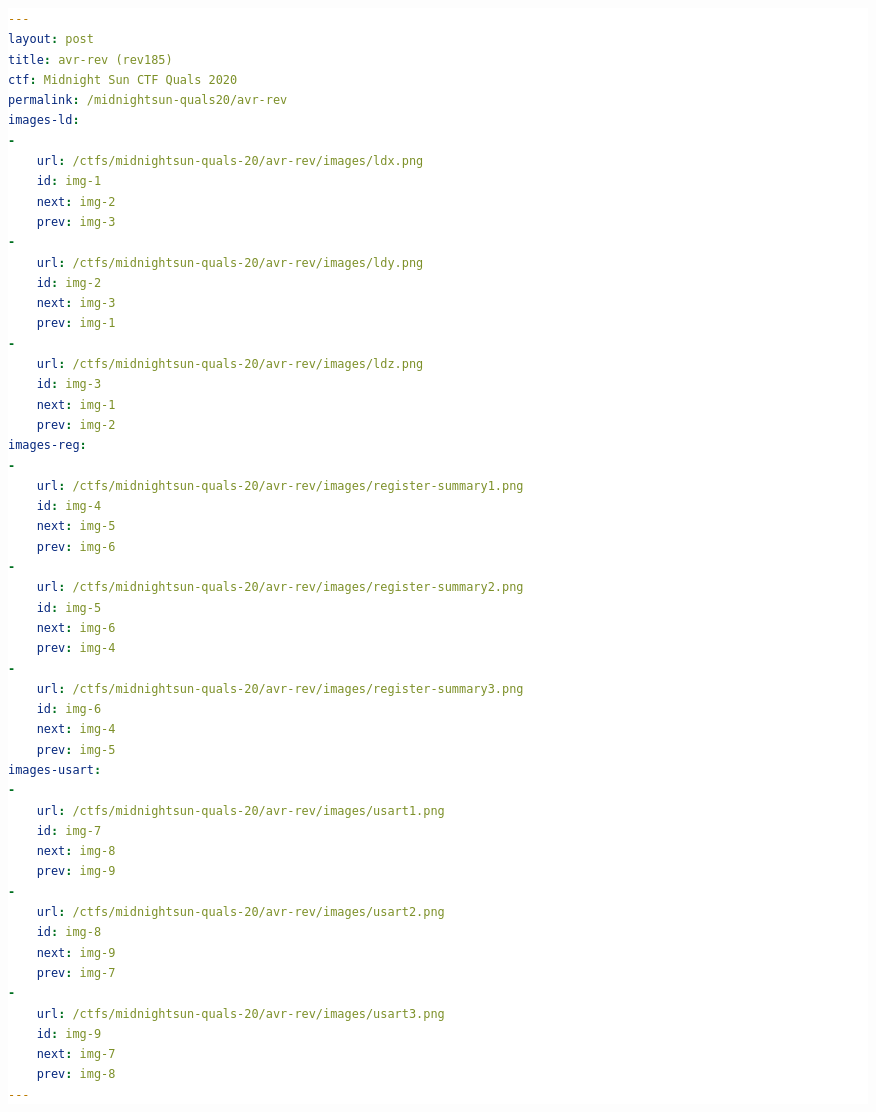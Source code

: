 ```yaml
---
layout: post
title: avr-rev (rev185)
ctf: Midnight Sun CTF Quals 2020
permalink: /midnightsun-quals20/avr-rev
images-ld:
-   
    url: /ctfs/midnightsun-quals-20/avr-rev/images/ldx.png
    id: img-1
    next: img-2
    prev: img-3
-   
    url: /ctfs/midnightsun-quals-20/avr-rev/images/ldy.png
    id: img-2
    next: img-3
    prev: img-1
-   
    url: /ctfs/midnightsun-quals-20/avr-rev/images/ldz.png
    id: img-3
    next: img-1
    prev: img-2
images-reg:
-   
    url: /ctfs/midnightsun-quals-20/avr-rev/images/register-summary1.png
    id: img-4
    next: img-5
    prev: img-6
-   
    url: /ctfs/midnightsun-quals-20/avr-rev/images/register-summary2.png
    id: img-5
    next: img-6
    prev: img-4
-   
    url: /ctfs/midnightsun-quals-20/avr-rev/images/register-summary3.png
    id: img-6
    next: img-4
    prev: img-5
images-usart:
-   
    url: /ctfs/midnightsun-quals-20/avr-rev/images/usart1.png
    id: img-7
    next: img-8
    prev: img-9
-   
    url: /ctfs/midnightsun-quals-20/avr-rev/images/usart2.png
    id: img-8
    next: img-9
    prev: img-7
-   
    url: /ctfs/midnightsun-quals-20/avr-rev/images/usart3.png
    id: img-9
    next: img-7
    prev: img-8
---
```
